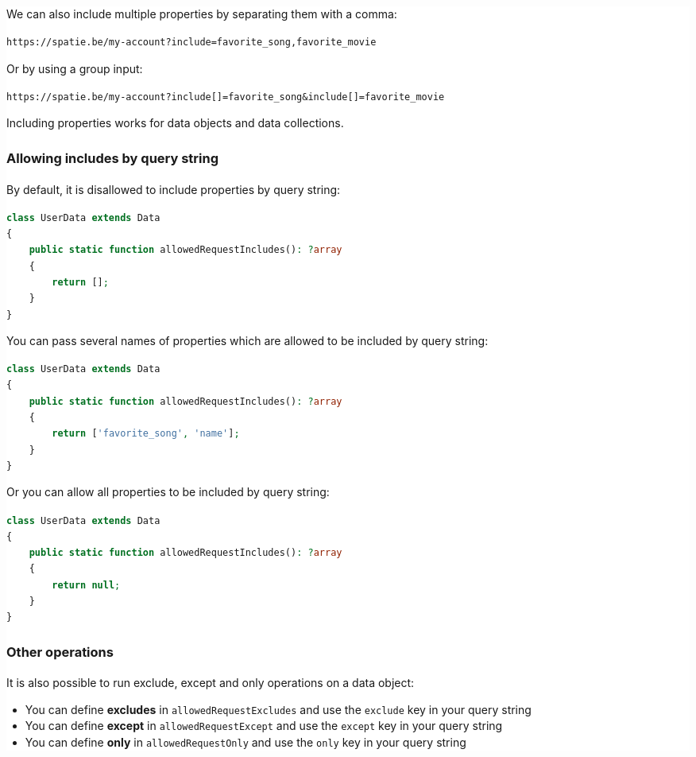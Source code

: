 We can also include multiple properties by separating them with a comma:

```
https://spatie.be/my-account?include=favorite_song,favorite_movie
```

Or by using a group input:

```
https://spatie.be/my-account?include[]=favorite_song&include[]=favorite_movie
```

Including properties works for data objects and data collections.

### Allowing includes by query string

By default, it is disallowed to include properties by query string:

```php
class UserData extends Data
{
    public static function allowedRequestIncludes(): ?array
    {
        return [];
    }
}
```

You can pass several names of properties which are allowed to be included by query string:

```php
class UserData extends Data
{
    public static function allowedRequestIncludes(): ?array
    {
        return ['favorite_song', 'name'];
    }
}
```

Or you can allow all properties to be included by query string:

```php
class UserData extends Data
{
    public static function allowedRequestIncludes(): ?array
    {
        return null;
    }
}
```

### Other operations

It is also possible to run exclude, except and only operations on a data object:

- You can define **excludes** in `allowedRequestExcludes` and use the `exclude` key in your query string
- You can define **except** in `allowedRequestExcept` and use the `except` key in your query string
- You can define **only** in `allowedRequestOnly` and use the `only` key in your query string
